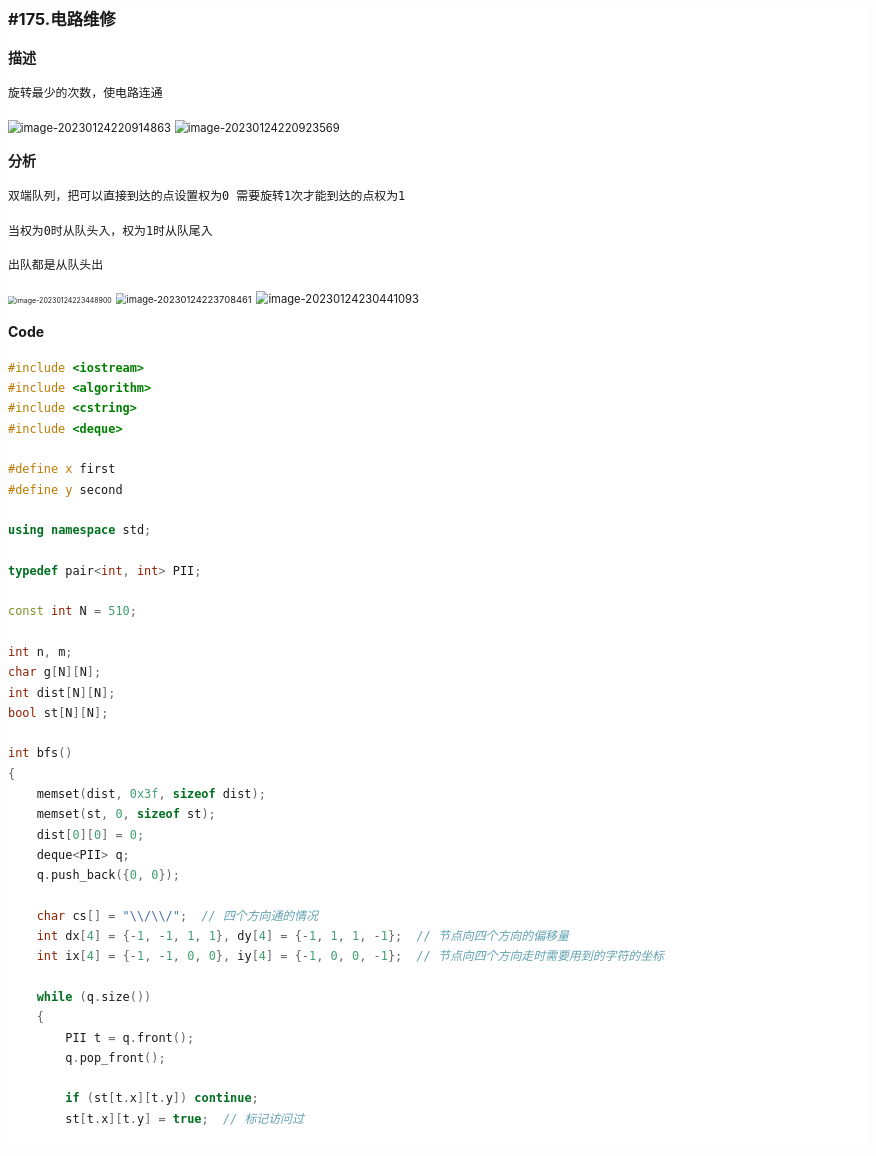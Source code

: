 ### #175.电路维修

**描述**

`旋转最少的次数，使电路连通`

<img src="https://gitee.com/lynbz1018/image/raw/master/img/20230124221005.png" alt="image-20230124220914863" style="zoom:80%;" />

<img src="https://gitee.com/lynbz1018/image/raw/master/img/20230124220924.png" alt="image-20230124220923569" style="zoom:80%;" />

**分析**

`双端队列，把可以直接到达的点设置权为0 需要旋转1次才能到达的点权为1`

`当权为0时从队头入，权为1时从队尾入`

`出队都是从队头出`

<img src="https://gitee.com/lynbz1018/image/raw/master/img/20230124223450.png" alt="image-20230124223448900" style="zoom: 50%;" />

<img src="https://gitee.com/lynbz1018/image/raw/master/img/20230124223709.png" alt="image-20230124223708461" style="zoom: 67%;" />

<img src="https://gitee.com/lynbz1018/image/raw/master/img/20230124230442.png" alt="image-20230124230441093" style="zoom:80%;" />

**Code**

```c++
#include <iostream>
#include <algorithm>
#include <cstring>
#include <deque>

#define x first
#define y second

using namespace std;

typedef pair<int, int> PII;

const int N = 510;

int n, m;
char g[N][N];
int dist[N][N];
bool st[N][N];

int bfs()
{
    memset(dist, 0x3f, sizeof dist);
    memset(st, 0, sizeof st);
    dist[0][0] = 0;
    deque<PII> q;
    q.push_back({0, 0});
    
    char cs[] = "\\/\\/";  // 四个方向通的情况
    int dx[4] = {-1, -1, 1, 1}, dy[4] = {-1, 1, 1, -1};  // 节点向四个方向的偏移量
    int ix[4] = {-1, -1, 0, 0}, iy[4] = {-1, 0, 0, -1};  // 节点向四个方向走时需要用到的字符的坐标
    
    while (q.size())
    {
        PII t = q.front();
        q.pop_front();
        
        if (st[t.x][t.y]) continue;
        st[t.x][t.y] = true;  // 标记访问过
        
```